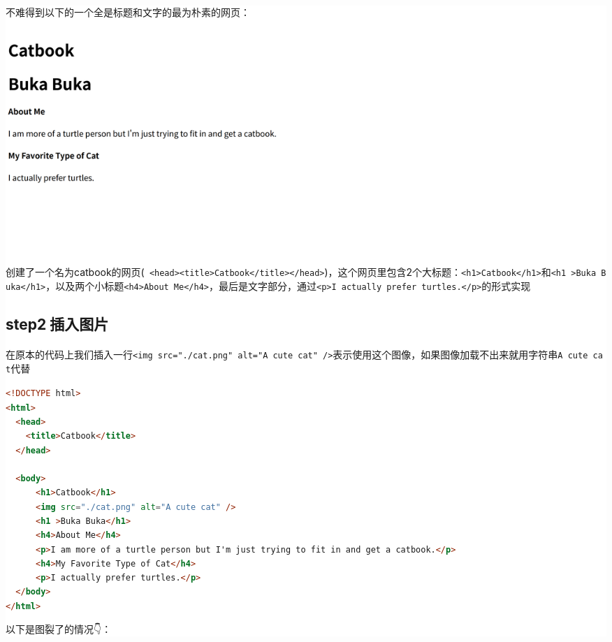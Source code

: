 
不难得到以下的一个全是标题和文字的最为朴素的网页：

![image-20250528161454165](https://raw.githubusercontent.com/JuneDrinleng/JuneDrinleng.github.io/main/img/2025-05-28-MIT_Web_Dev_2/image-20250528161454165.png)

创建了一个名为catbook的网页(` <head><title>Catbook</title></head>`)，这个网页里包含2个大标题：`<h1>Catbook</h1>`和`<h1 >Buka Buka</h1>`，以及两个小标题`<h4>About Me</h4>`，最后是文字部分，通过`<p>I actually prefer turtles.</p>`的形式实现

## step2 插入图片

在原本的代码上我们插入一行`<img src="./cat.png" alt="A cute cat" />`表示使用这个图像，如果图像加载不出来就用字符串`A cute cat`代替

~~~html
<!DOCTYPE html>
<html>
  <head>
    <title>Catbook</title>
  </head>

  <body>
      <h1>Catbook</h1>
      <img src="./cat.png" alt="A cute cat" />
      <h1 >Buka Buka</h1>
      <h4>About Me</h4>
      <p>I am more of a turtle person but I'm just trying to fit in and get a catbook.</p>
      <h4>My Favorite Type of Cat</h4>
      <p>I actually prefer turtles.</p>
  </body>
</html>

~~~

以下是图裂了的情况👇：
